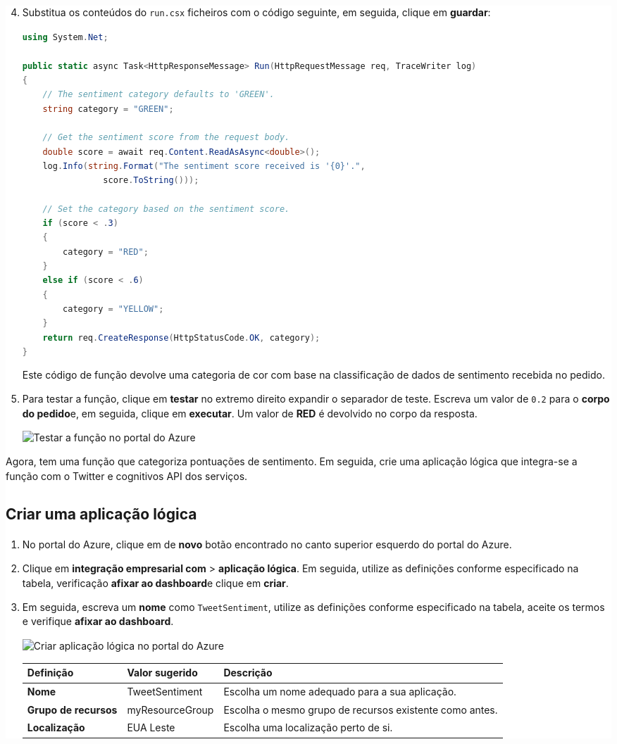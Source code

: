 4. Substitua os conteúdos do `run.csx` ficheiros com o código seguinte, em seguida, clique em **guardar**:

    ```csharp
    using System.Net;
    
    public static async Task<HttpResponseMessage> Run(HttpRequestMessage req, TraceWriter log)
    {
        // The sentiment category defaults to 'GREEN'. 
        string category = "GREEN";
    
        // Get the sentiment score from the request body.
        double score = await req.Content.ReadAsAsync<double>();
        log.Info(string.Format("The sentiment score received is '{0}'.",
                    score.ToString()));
    
        // Set the category based on the sentiment score.
        if (score < .3)
        {
            category = "RED";
        }
        else if (score < .6)
        {
            category = "YELLOW";
        }
        return req.CreateResponse(HttpStatusCode.OK, category);
    }
    ```
    Este código de função devolve uma categoria de cor com base na classificação de dados de sentimento recebida no pedido. 

4. Para testar a função, clique em **testar** no extremo direito expandir o separador de teste. Escreva um valor de `0.2` para o **corpo do pedido**e, em seguida, clique em **executar**. Um valor de **RED** é devolvido no corpo da resposta. 

    ![Testar a função no portal do Azure](./media/functions-twitter-email/test.png)

Agora, tem uma função que categoriza pontuações de sentimento. Em seguida, crie uma aplicação lógica que integra-se a função com o Twitter e cognitivos API dos serviços. 

## <a name="create-a-logic-app"></a>Criar uma aplicação lógica   

1. No portal do Azure, clique em de **novo** botão encontrado no canto superior esquerdo do portal do Azure.

2. Clique em **integração empresarial com** > **aplicação lógica**. Em seguida, utilize as definições conforme especificado na tabela, verificação **afixar ao dashboard**e clique em **criar**.
 
4. Em seguida, escreva um **nome** como `TweetSentiment`, utilize as definições conforme especificado na tabela, aceite os termos e verifique **afixar ao dashboard**.

    ![Criar aplicação lógica no portal do Azure](./media/functions-twitter-email/new_logic_app.png)

    | Definição      |  Valor sugerido   | Descrição                                        |
    | ----------------- | ------------ | ------------- |
    | **Nome** | TweetSentiment | Escolha um nome adequado para a sua aplicação. |
    | **Grupo de recursos** | myResourceGroup | Escolha o mesmo grupo de recursos existente como antes. |
    | **Localização** | EUA Leste | Escolha uma localização perto de si. |    

